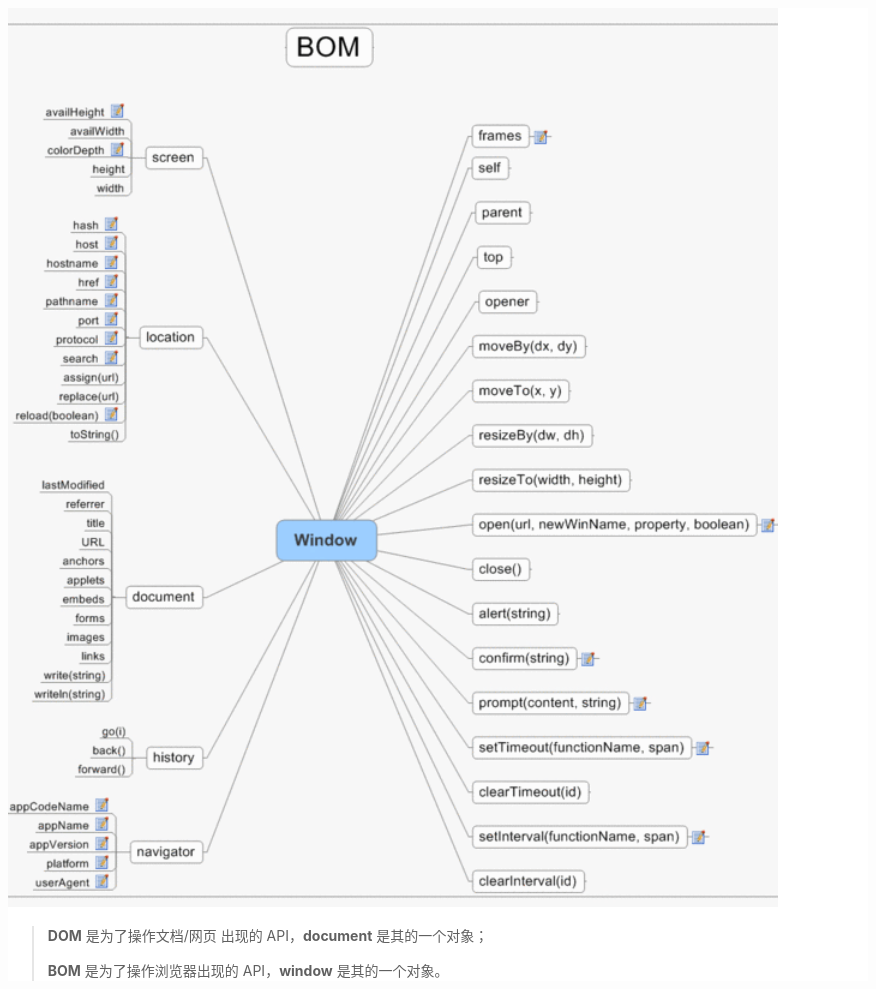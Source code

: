 

![image-20220106150649040](js.assets/image-20220106150649040.png)



> **DOM** 是为了操作文档/网页 出现的 API，**document** 是其的一个对象；
>
> **BOM** 是为了操作浏览器出现的 API，**window** 是其的一个对象。
